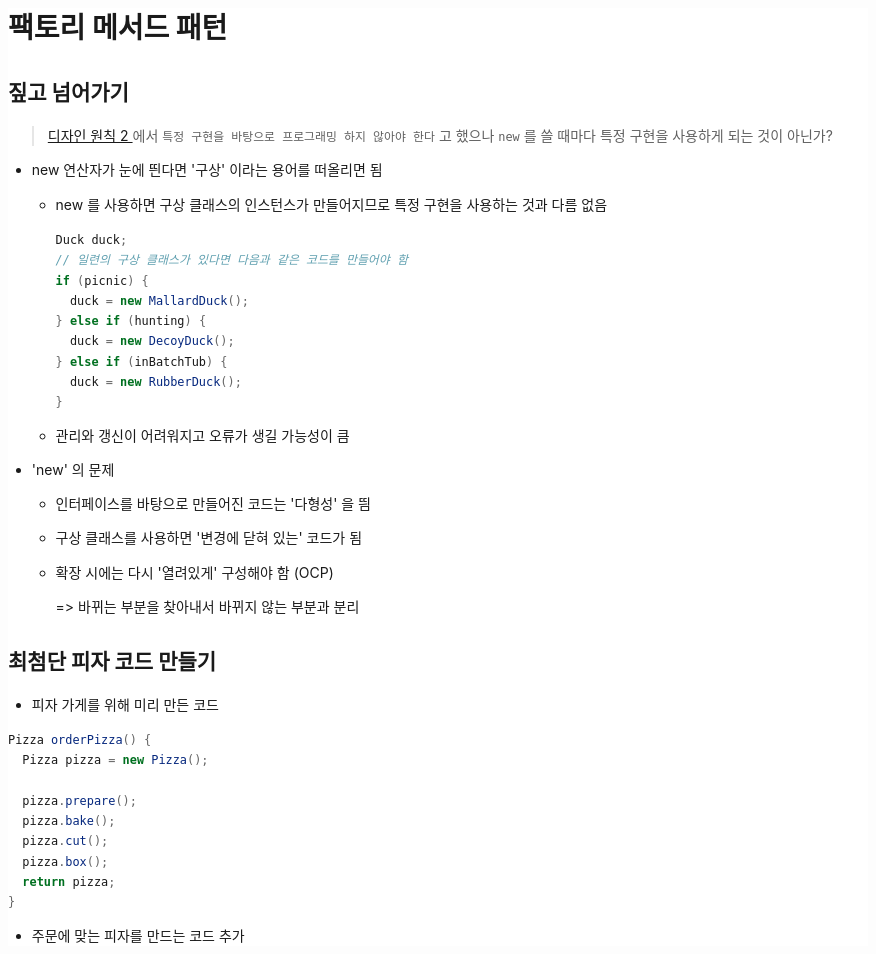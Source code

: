# 팩토리 메서드 패턴

## 짚고 넘어가기

>  [디자인 원칙 2 ](https://github.com/CS-yorisa/CS-COOK-BOOK/blob/main/books/헤드퍼스트%20디자인패턴/Chapter01.전략%20패턴.md#-디자인-원칙-2)에서 `특정 구현을 바탕으로 프로그래밍 하지 않아야 한다` 고 했으나 `new` 를 쓸 때마다 특정 구현을 사용하게 되는 것이 아닌가?

- new 연산자가 눈에 띈다면 '구상' 이라는 용어를 떠올리면 됨

  - new 를 사용하면 구상 클래스의 인스턴스가 만들어지므로 특정 구현을 사용하는 것과 다름 없음

    ``` java
    Duck duck;
    // 일련의 구상 클래스가 있다면 다음과 같은 코드를 만들어야 함
    if (picnic) {
      duck = new MallardDuck();
    } else if (hunting) {
      duck = new DecoyDuck();
    } else if (inBatchTub) {
      duck = new RubberDuck();
    }
    ```

  - 관리와 갱신이 어려워지고 오류가 생길 가능성이 큼

- 'new' 의 문제

  - 인터페이스를 바탕으로 만들어진 코드는 '다형성' 을 띔

  - 구상 클래스를 사용하면 '변경에 닫혀 있는' 코드가 됨

  - 확장 시에는 다시 '열려있게' 구성해야 함 (OCP)

    => 바뀌는 부분을 찾아내서 바뀌지 않는 부분과 분리



## 최첨단 피자 코드 만들기

- 피자 가게를 위해 미리 만든 코드

``` java
Pizza orderPizza() {
  Pizza pizza = new Pizza();
  
  pizza.prepare();
  pizza.bake();
  pizza.cut();
  pizza.box();
  return pizza;
}
```



- 주문에 맞는 피자를 만드는 코드 추가
